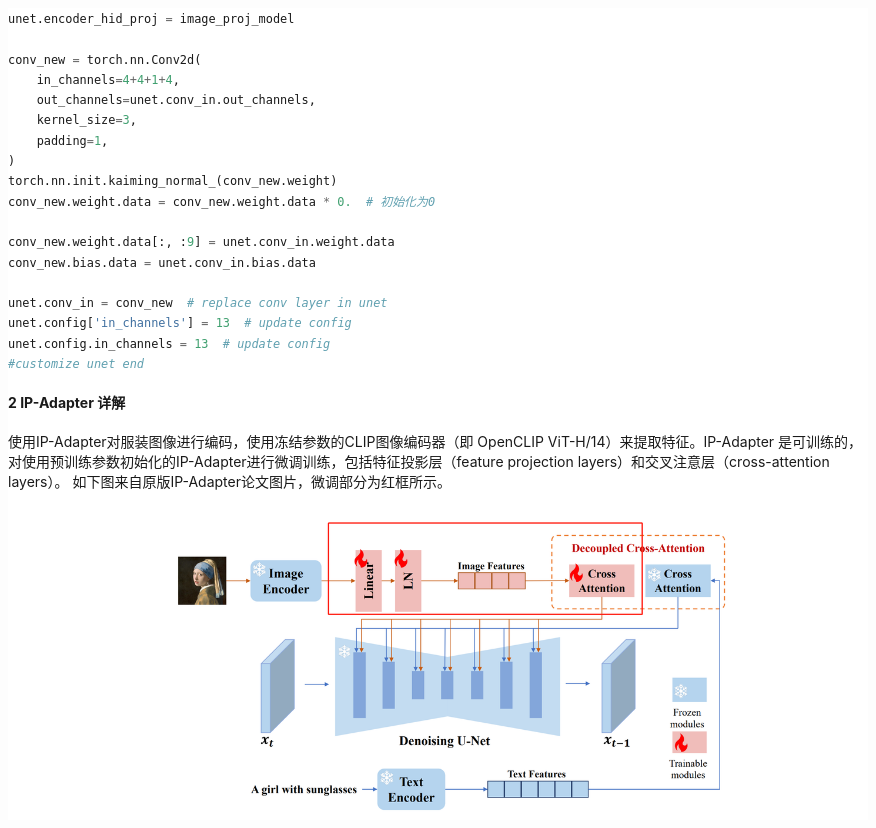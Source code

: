 ```python
unet.encoder_hid_proj = image_proj_model

conv_new = torch.nn.Conv2d(
    in_channels=4+4+1+4,
    out_channels=unet.conv_in.out_channels,
    kernel_size=3,
    padding=1,
)
torch.nn.init.kaiming_normal_(conv_new.weight)  
conv_new.weight.data = conv_new.weight.data * 0.  # 初始化为0

conv_new.weight.data[:, :9] = unet.conv_in.weight.data  
conv_new.bias.data = unet.conv_in.bias.data  

unet.conv_in = conv_new  # replace conv layer in unet
unet.config['in_channels'] = 13  # update config
unet.config.in_channels = 13  # update config
#customize unet end
```
#### 2 IP-Adapter 详解
使用IP-Adapter对服装图像进行编码，使用冻结参数的CLIP图像编码器（即 OpenCLIP ViT-H/14）来提取特征。IP-Adapter 是可训练的，对使用预训练参数初始化的IP-Adapter进行微调训练，包括特征投影层（feature projection layers）和交叉注意层（cross-attention layers）。 如下图来自原版IP-Adapter论文图片，微调部分为红框所示。

<div align=center>
<img src="./assets/ip-adapter.png" height="70%" width="70%">
</div>
